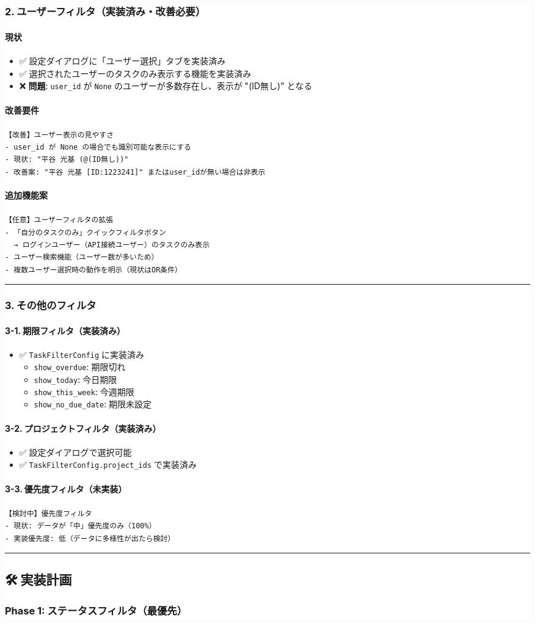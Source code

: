 
### 2. ユーザーフィルタ（実装済み・改善必要）

#### 現状
- ✅ 設定ダイアログに「ユーザー選択」タブを実装済み
- ✅ 選択されたユーザーのタスクのみ表示する機能を実装済み
- ❌ **問題**: `user_id` が `None` のユーザーが多数存在し、表示が "(ID無し)" となる

#### 改善要件
```
【改善】ユーザー表示の見やすさ
- user_id が None の場合でも識別可能な表示にする
- 現状: "平谷 光基 (@(ID無し))"
- 改善案: "平谷 光基 [ID:1223241]" またはuser_idが無い場合は非表示
```

#### 追加機能案
```
【任意】ユーザーフィルタの拡張
- 「自分のタスクのみ」クイックフィルタボタン
  → ログインユーザー（API接続ユーザー）のタスクのみ表示
- ユーザー検索機能（ユーザー数が多いため）
- 複数ユーザー選択時の動作を明示（現状はOR条件）
```

---

### 3. その他のフィルタ

#### 3-1. 期限フィルタ（実装済み）
- ✅ `TaskFilterConfig` に実装済み
  - `show_overdue`: 期限切れ
  - `show_today`: 今日期限
  - `show_this_week`: 今週期限
  - `show_no_due_date`: 期限未設定

#### 3-2. プロジェクトフィルタ（実装済み）
- ✅ 設定ダイアログで選択可能
- ✅ `TaskFilterConfig.project_ids` で実装済み

#### 3-3. 優先度フィルタ（未実装）
```
【検討中】優先度フィルタ
- 現状: データが「中」優先度のみ（100%）
- 実装優先度: 低（データに多様性が出たら検討）
```

---

## 🛠️ 実装計画

### Phase 1: ステータスフィルタ（最優先）
